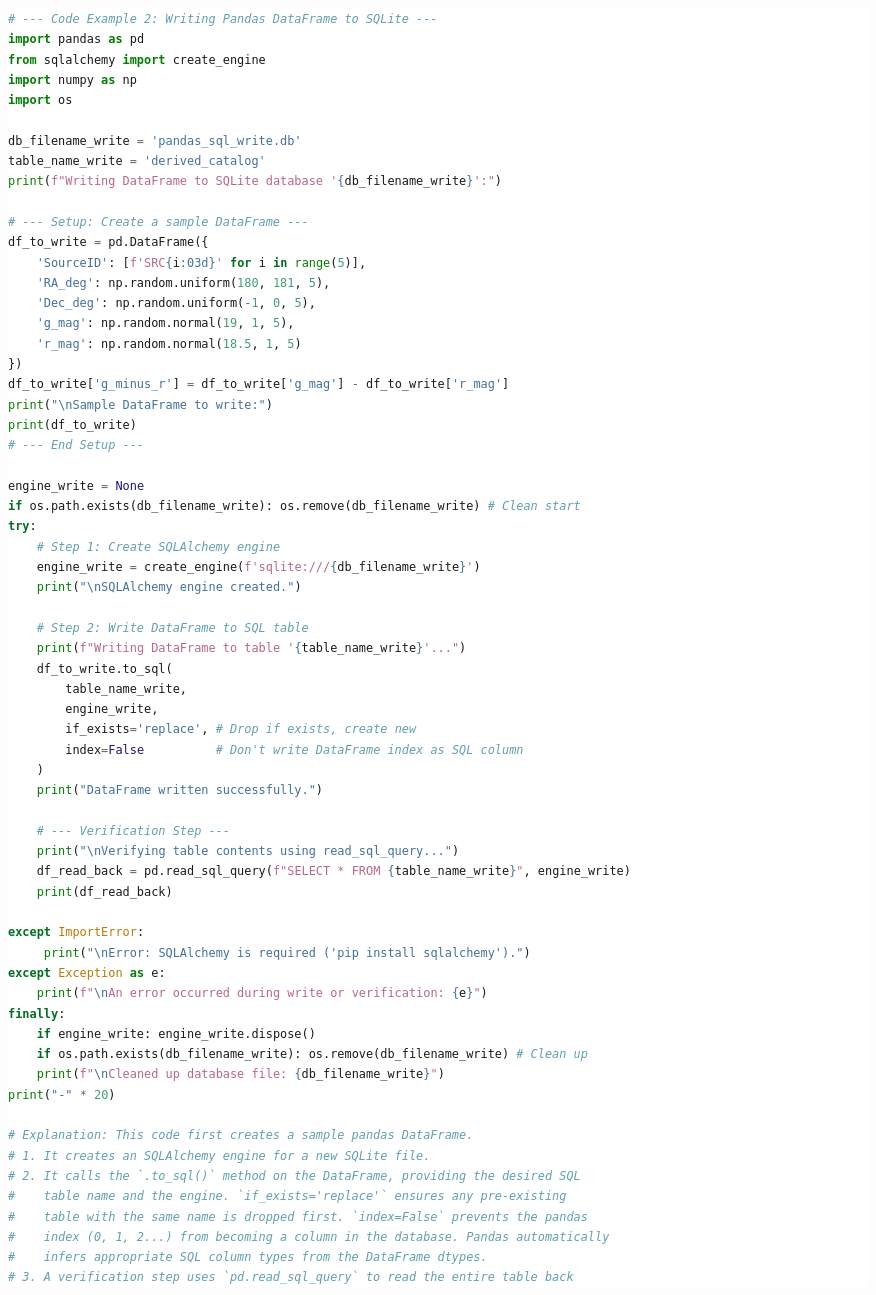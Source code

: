 ```python
# --- Code Example 2: Writing Pandas DataFrame to SQLite ---
import pandas as pd
from sqlalchemy import create_engine
import numpy as np
import os

db_filename_write = 'pandas_sql_write.db'
table_name_write = 'derived_catalog'
print(f"Writing DataFrame to SQLite database '{db_filename_write}':")

# --- Setup: Create a sample DataFrame ---
df_to_write = pd.DataFrame({
    'SourceID': [f'SRC{i:03d}' for i in range(5)],
    'RA_deg': np.random.uniform(180, 181, 5),
    'Dec_deg': np.random.uniform(-1, 0, 5),
    'g_mag': np.random.normal(19, 1, 5),
    'r_mag': np.random.normal(18.5, 1, 5)
})
df_to_write['g_minus_r'] = df_to_write['g_mag'] - df_to_write['r_mag']
print("\nSample DataFrame to write:")
print(df_to_write)
# --- End Setup ---

engine_write = None
if os.path.exists(db_filename_write): os.remove(db_filename_write) # Clean start
try:
    # Step 1: Create SQLAlchemy engine
    engine_write = create_engine(f'sqlite:///{db_filename_write}')
    print("\nSQLAlchemy engine created.")

    # Step 2: Write DataFrame to SQL table
    print(f"Writing DataFrame to table '{table_name_write}'...")
    df_to_write.to_sql(
        table_name_write, 
        engine_write, 
        if_exists='replace', # Drop if exists, create new
        index=False          # Don't write DataFrame index as SQL column
    )
    print("DataFrame written successfully.")

    # --- Verification Step ---
    print("\nVerifying table contents using read_sql_query...")
    df_read_back = pd.read_sql_query(f"SELECT * FROM {table_name_write}", engine_write)
    print(df_read_back)
    
except ImportError:
     print("\nError: SQLAlchemy is required ('pip install sqlalchemy').")
except Exception as e:
    print(f"\nAn error occurred during write or verification: {e}")
finally:
    if engine_write: engine_write.dispose() 
    if os.path.exists(db_filename_write): os.remove(db_filename_write) # Clean up
    print(f"\nCleaned up database file: {db_filename_write}")
print("-" * 20)

# Explanation: This code first creates a sample pandas DataFrame.
# 1. It creates an SQLAlchemy engine for a new SQLite file.
# 2. It calls the `.to_sql()` method on the DataFrame, providing the desired SQL 
#    table name and the engine. `if_exists='replace'` ensures any pre-existing 
#    table with the same name is dropped first. `index=False` prevents the pandas 
#    index (0, 1, 2...) from becoming a column in the database. Pandas automatically 
#    infers appropriate SQL column types from the DataFrame dtypes.
# 3. A verification step uses `pd.read_sql_query` to read the entire table back 
```